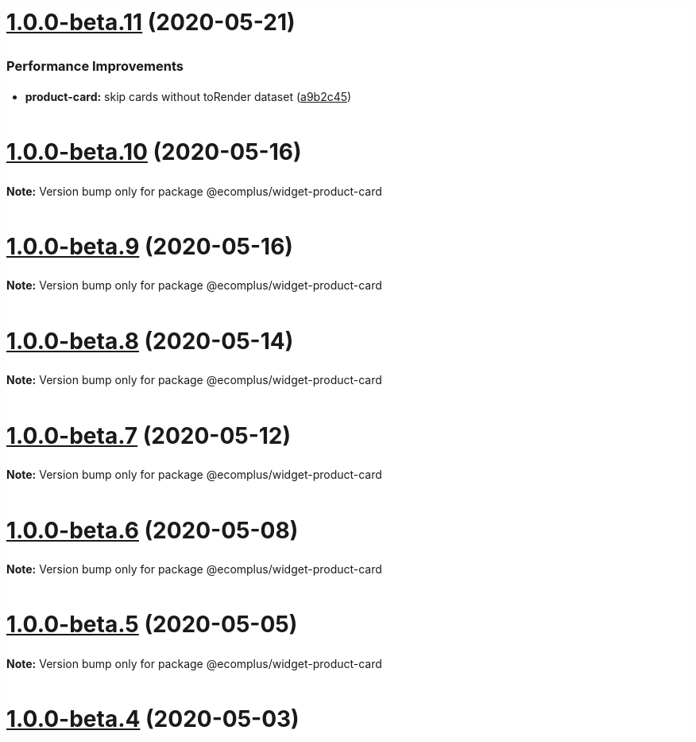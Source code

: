 # [1.0.0-beta.11](https://github.com/ecomplus/storefront/compare/@ecomplus/widget-product-card@1.0.0-beta.10...@ecomplus/widget-product-card@1.0.0-beta.11) (2020-05-21)

### Performance Improvements

- **product-card:** skip cards without toRender dataset ([a9b2c45](https://github.com/ecomplus/storefront/commit/a9b2c45d2278b1d1f393ee6eb9044ed1c4186d5f))

# [1.0.0-beta.10](https://github.com/ecomplus/storefront/compare/@ecomplus/widget-product-card@1.0.0-beta.9...@ecomplus/widget-product-card@1.0.0-beta.10) (2020-05-16)

**Note:** Version bump only for package @ecomplus/widget-product-card

# [1.0.0-beta.9](https://github.com/ecomplus/storefront/compare/@ecomplus/widget-product-card@1.0.0-beta.8...@ecomplus/widget-product-card@1.0.0-beta.9) (2020-05-16)

**Note:** Version bump only for package @ecomplus/widget-product-card

# [1.0.0-beta.8](https://github.com/ecomplus/storefront/compare/@ecomplus/widget-product-card@1.0.0-beta.7...@ecomplus/widget-product-card@1.0.0-beta.8) (2020-05-14)

**Note:** Version bump only for package @ecomplus/widget-product-card

# [1.0.0-beta.7](https://github.com/ecomplus/storefront/compare/@ecomplus/widget-product-card@1.0.0-beta.6...@ecomplus/widget-product-card@1.0.0-beta.7) (2020-05-12)

**Note:** Version bump only for package @ecomplus/widget-product-card

# [1.0.0-beta.6](https://github.com/ecomplus/storefront/compare/@ecomplus/widget-product-card@1.0.0-beta.5...@ecomplus/widget-product-card@1.0.0-beta.6) (2020-05-08)

**Note:** Version bump only for package @ecomplus/widget-product-card

# [1.0.0-beta.5](https://github.com/ecomplus/storefront/compare/@ecomplus/widget-product-card@1.0.0-beta.4...@ecomplus/widget-product-card@1.0.0-beta.5) (2020-05-05)

**Note:** Version bump only for package @ecomplus/widget-product-card

# [1.0.0-beta.4](https://github.com/ecomplus/storefront/compare/@ecomplus/widget-product-card@1.0.0-beta.3...@ecomplus/widget-product-card@1.0.0-beta.4) (2020-05-03)
